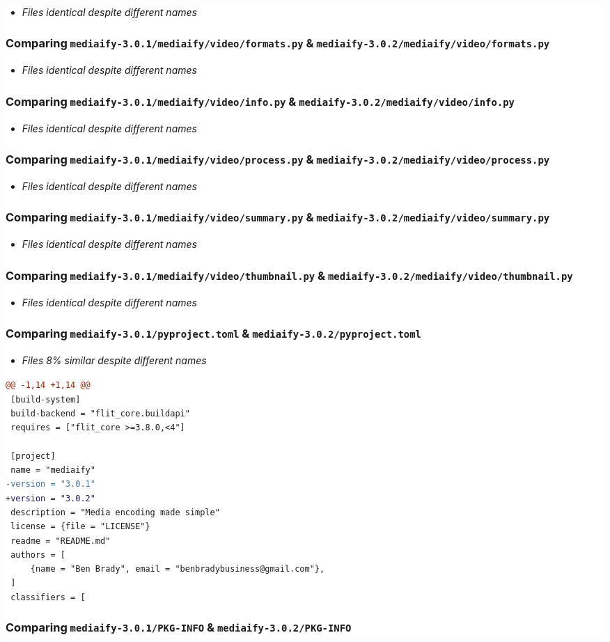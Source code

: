  * *Files identical despite different names*

### Comparing `mediaify-3.0.1/mediaify/video/formats.py` & `mediaify-3.0.2/mediaify/video/formats.py`

 * *Files identical despite different names*

### Comparing `mediaify-3.0.1/mediaify/video/info.py` & `mediaify-3.0.2/mediaify/video/info.py`

 * *Files identical despite different names*

### Comparing `mediaify-3.0.1/mediaify/video/process.py` & `mediaify-3.0.2/mediaify/video/process.py`

 * *Files identical despite different names*

### Comparing `mediaify-3.0.1/mediaify/video/summary.py` & `mediaify-3.0.2/mediaify/video/summary.py`

 * *Files identical despite different names*

### Comparing `mediaify-3.0.1/mediaify/video/thumbnail.py` & `mediaify-3.0.2/mediaify/video/thumbnail.py`

 * *Files identical despite different names*

### Comparing `mediaify-3.0.1/pyproject.toml` & `mediaify-3.0.2/pyproject.toml`

 * *Files 8% similar despite different names*

```diff
@@ -1,14 +1,14 @@
 [build-system]
 build-backend = "flit_core.buildapi"
 requires = ["flit_core >=3.8.0,<4"]
 
 [project]
 name = "mediaify"
-version = "3.0.1"
+version = "3.0.2"
 description = "Media encoding made simple"
 license = {file = "LICENSE"}
 readme = "README.md"
 authors = [
     {name = "Ben Brady", email = "benbradybusiness@gmail.com"},
 ]
 classifiers = [
```

### Comparing `mediaify-3.0.1/PKG-INFO` & `mediaify-3.0.2/PKG-INFO`
